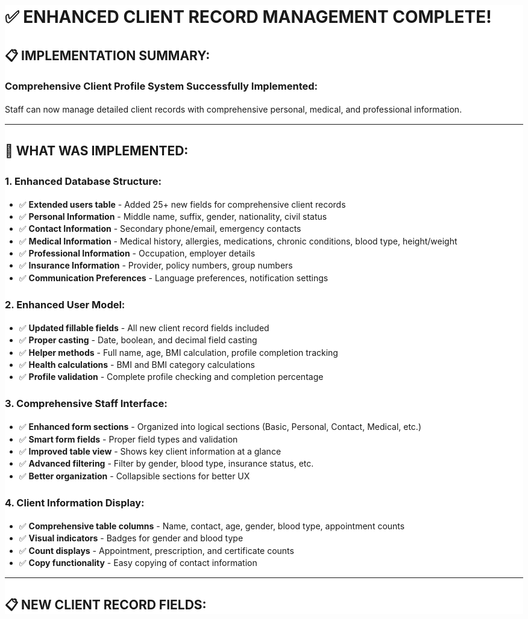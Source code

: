 # ✅ ENHANCED CLIENT RECORD MANAGEMENT COMPLETE!

## 📋 **IMPLEMENTATION SUMMARY:**

### **Comprehensive Client Profile System Successfully Implemented:**
Staff can now manage detailed client records with comprehensive personal, medical, and professional information.

---

## 🔧 **WHAT WAS IMPLEMENTED:**

### **1. Enhanced Database Structure:**
- ✅ **Extended users table** - Added 25+ new fields for comprehensive client records
- ✅ **Personal Information** - Middle name, suffix, gender, nationality, civil status
- ✅ **Contact Information** - Secondary phone/email, emergency contacts
- ✅ **Medical Information** - Medical history, allergies, medications, chronic conditions, blood type, height/weight
- ✅ **Professional Information** - Occupation, employer details
- ✅ **Insurance Information** - Provider, policy numbers, group numbers
- ✅ **Communication Preferences** - Language preferences, notification settings

### **2. Enhanced User Model:**
- ✅ **Updated fillable fields** - All new client record fields included
- ✅ **Proper casting** - Date, boolean, and decimal field casting
- ✅ **Helper methods** - Full name, age, BMI calculation, profile completion tracking
- ✅ **Health calculations** - BMI and BMI category calculations
- ✅ **Profile validation** - Complete profile checking and completion percentage

### **3. Comprehensive Staff Interface:**
- ✅ **Enhanced form sections** - Organized into logical sections (Basic, Personal, Contact, Medical, etc.)
- ✅ **Smart form fields** - Proper field types and validation
- ✅ **Improved table view** - Shows key client information at a glance
- ✅ **Advanced filtering** - Filter by gender, blood type, insurance status, etc.
- ✅ **Better organization** - Collapsible sections for better UX

### **4. Client Information Display:**
- ✅ **Comprehensive table columns** - Name, contact, age, gender, blood type, appointment counts
- ✅ **Visual indicators** - Badges for gender and blood type
- ✅ **Count displays** - Appointment, prescription, and certificate counts
- ✅ **Copy functionality** - Easy copying of contact information

---

## 📋 **NEW CLIENT RECORD FIELDS:**
